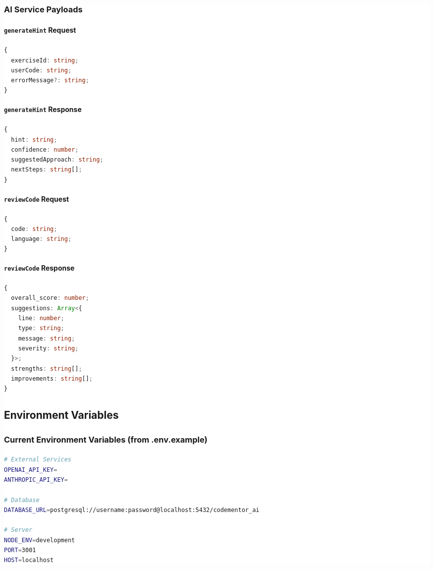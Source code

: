 ### AI Service Payloads

#### `generateHint` Request
```typescript
{
  exerciseId: string;
  userCode: string;
  errorMessage?: string;
}
```

#### `generateHint` Response
```typescript
{
  hint: string;
  confidence: number;
  suggestedApproach: string;
  nextSteps: string[];
}
```

#### `reviewCode` Request
```typescript
{
  code: string;
  language: string;
}
```

#### `reviewCode` Response
```typescript
{
  overall_score: number;
  suggestions: Array<{
    line: number;
    type: string;
    message: string;
    severity: string;
  }>;
  strengths: string[];
  improvements: string[];
}
```

## Environment Variables

### Current Environment Variables (from .env.example)
```bash
# External Services
OPENAI_API_KEY=
ANTHROPIC_API_KEY=

# Database
DATABASE_URL=postgresql://username:password@localhost:5432/codementor_ai

# Server
NODE_ENV=development
PORT=3001
HOST=localhost
```
